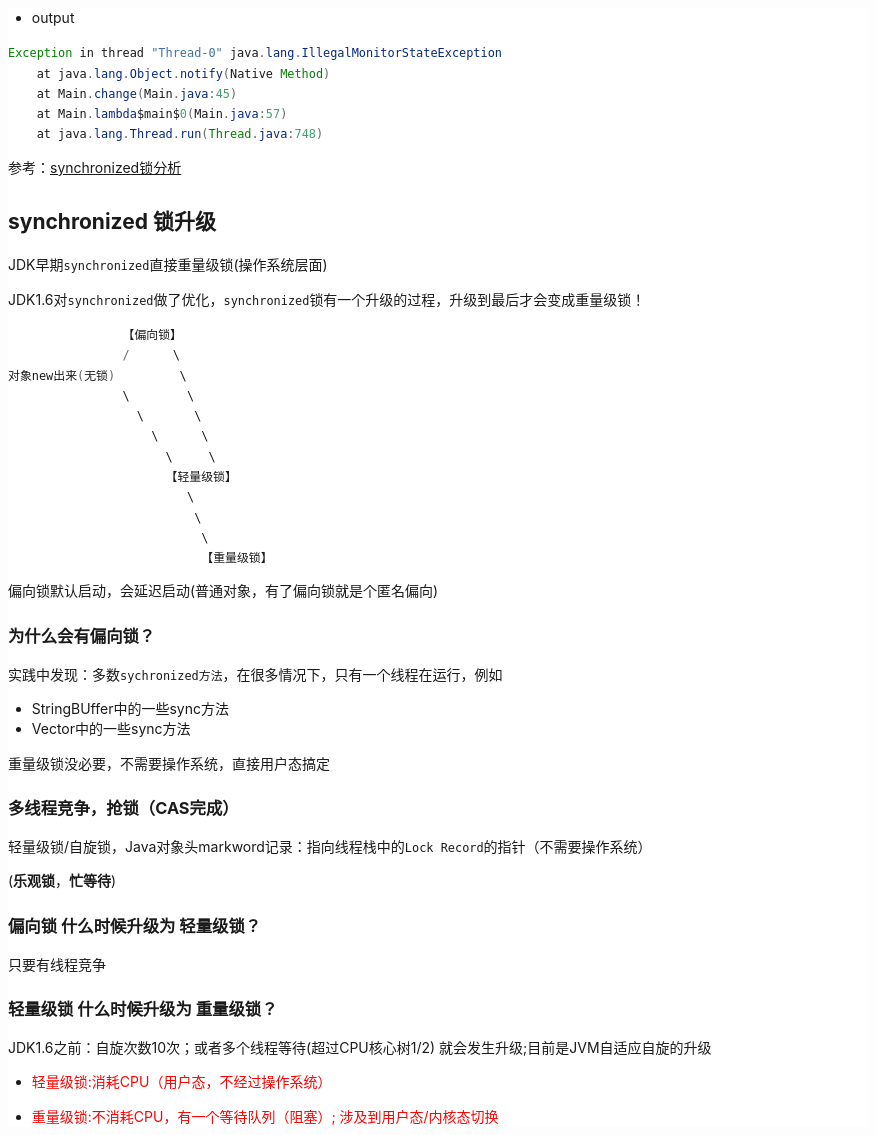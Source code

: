 * output

```java
Exception in thread "Thread-0" java.lang.IllegalMonitorStateException
	at java.lang.Object.notify(Native Method)
	at Main.change(Main.java:45)
	at Main.lambda$main$0(Main.java:57)
	at java.lang.Thread.run(Thread.java:748)
```

参考：<a href="https://blog.csdn.net/xad707348125/article/details/46956911" target="_blank">synchronized锁分析</a>

## synchronized 锁升级

JDK早期`synchronized`直接重量级锁(操作系统层面)

JDK1.6对`synchronized`做了优化，`synchronized`锁有一个升级的过程，升级到最后才会变成重量级锁！

```java
                【偏向锁】
                /      \
对象new出来(无锁)         \
                \        \
                  \       \
                    \      \
                      \     \
                      【轻量级锁】
                         \
                          \
                           \
                           【重量级锁】
```

偏向锁默认启动，会延迟启动(普通对象，有了偏向锁就是个匿名偏向)

### 为什么会有偏向锁？

实践中发现：多数`sychronized方法`，在很多情况下，只有一个线程在运行，例如

* StringBUffer中的一些sync方法
* Vector中的一些sync方法

重量级锁没必要，不需要操作系统，直接用户态搞定

### 多线程竞争，抢锁（CAS完成）

轻量级锁/自旋锁，Java对象头markword记录：指向线程栈中的`Lock Record`的指针（不需要操作系统）

(**乐观锁**，**忙等待**)

### 偏向锁 什么时候升级为 轻量级锁？

只要有线程竞争

### 轻量级锁 什么时候升级为 重量级锁？

JDK1.6之前：自旋次数10次；或者多个线程等待(超过CPU核心树1/2) 就会发生升级;目前是JVM自适应自旋的升级

* <font color="red">轻量级锁:消耗CPU（用户态，不经过操作系统）</font>

* <font color="red">重量级锁:不消耗CPU，有一个等待队列（阻塞）; 涉及到用户态/内核态切换</font>
